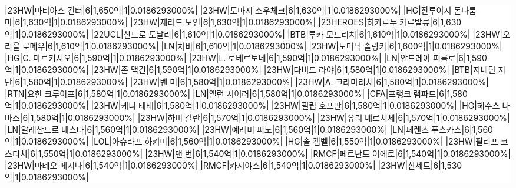 |23HW|마티아스 긴터|6|1,650억|1|0.0186293000%|
|23HW|토마시 소우체크|6|1,630억|1|0.0186293000%|
|HG|잔루이지 돈나룸마|6|1,630억|1|0.0186293000%|
|23HW|재러드 보언|6|1,630억|1|0.0186293000%|
|23HEROES|히카르두 카르발류|6|1,630억|1|0.0186293000%|
|22UCL|산드로 토날리|6|1,610억|1|0.0186293000%|
|BTB|루카 모드리치|6|1,610억|1|0.0186293000%|
|23HW|오리올 로메우|6|1,610억|1|0.0186293000%|
|LN|차비|6|1,610억|1|0.0186293000%|
|23HW|도미닉 솔랑키|6|1,600억|1|0.0186293000%|
|HG|C. 마르키시오|6|1,590억|1|0.0186293000%|
|23HW|L. 로베르토네|6|1,590억|1|0.0186293000%|
|LN|안드레아 피를로|6|1,590억|1|0.0186293000%|
|23HW|존 맥긴|6|1,590억|1|0.0186293000%|
|23HW|다비드 라야|6|1,580억|1|0.0186293000%|
|BTB|지네딘 지단|6|1,580억|1|0.0186293000%|
|23HW|벤 미|6|1,580억|1|0.0186293000%|
|23HW|A. 크라마리치|6|1,580억|1|0.0186293000%|
|RTN|요한 크루이프|6|1,580억|1|0.0186293000%|
|LN|앨런 시어러|6|1,580억|1|0.0186293000%|
|CFA|프랭크 램파드|6|1,580억|1|0.0186293000%|
|23HW|케니 테테|6|1,580억|1|0.0186293000%|
|23HW|필립 호프만|6|1,580억|1|0.0186293000%|
|HG|헤수스 나바스|6|1,580억|1|0.0186293000%|
|23HW|하비 갈란|6|1,570억|1|0.0186293000%|
|23HW|유리 베르치체|6|1,570억|1|0.0186293000%|
|LN|알레산드로 네스타|6|1,560억|1|0.0186293000%|
|23HW|예레미 피노|6|1,560억|1|0.0186293000%|
|LN|페렌츠 푸스카스|6|1,560억|1|0.0186293000%|
|LOL|아슈라프 하키미|6|1,560억|1|0.0186293000%|
|HG|솔 캠벨|6|1,550억|1|0.0186293000%|
|23HW|필리프 코스티치|6|1,550억|1|0.0186293000%|
|23HW|댄 번|6|1,540억|1|0.0186293000%|
|RMCF|페르난도 이에로|6|1,540억|1|0.0186293000%|
|23HW|마테오 페시나|6|1,540억|1|0.0186293000%|
|RMCF|카시야스|6|1,540억|1|0.0186293000%|
|23HW|산세트|6|1,530억|1|0.0186293000%|